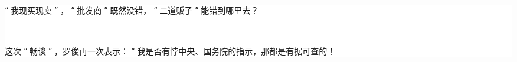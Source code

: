   <span class="s2">
   “
  </span>
  <span class="s1">
   我现买现卖
  </span>
  <span class="s2">
   ”
  </span>
  <span class="s1">
   ，
  </span>
  <span class="s2">
   “
  </span>
  <span class="s1">
   批发商
  </span>
  <span class="s2">
   ”
  </span>
  <span class="s1">
   既然没错，
  </span>
  <span class="s2">
   “
  </span>
  <span class="s1">
   二道贩子
  </span>
  <span class="s2">
   ”
  </span>
  <span class="s1">
   能错到哪里去？
  </span>
 </p>
 <p class="p1">
  <span class="s1">
  </span>
  <br/>
 </p>
 <p class="p2">
  <span class="s1">
   这次
  </span>
  <span class="s2">
   “
  </span>
  <span class="s1">
   畅谈
  </span>
  <span class="s2">
   ”
  </span>
  <span class="s1">
   ，罗俊再一次表示：
  </span>
  <span class="s2">
   “
  </span>
  <span class="s1">
   我是否有悖中央、国务院的指示，那都是有据可查的！
  </span>